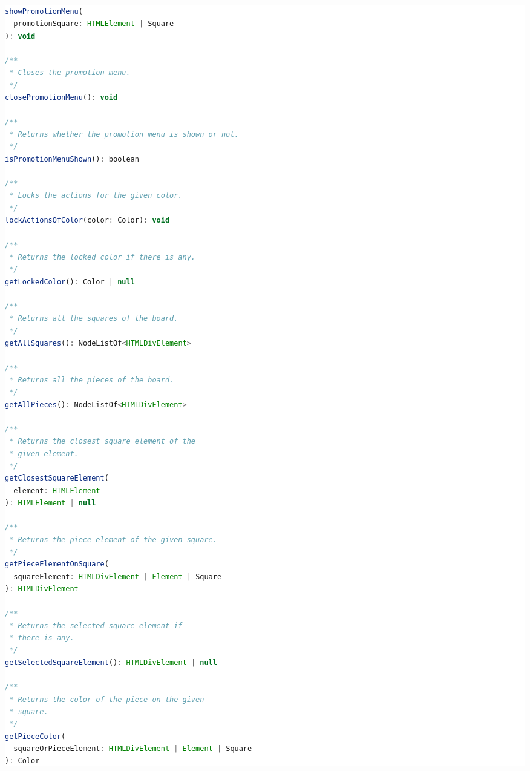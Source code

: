 ```javascript
showPromotionMenu(
  promotionSquare: HTMLElement | Square
): void

/**
 * Closes the promotion menu.
 */
closePromotionMenu(): void

/**
 * Returns whether the promotion menu is shown or not.
 */
isPromotionMenuShown(): boolean

/**
 * Locks the actions for the given color.
 */
lockActionsOfColor(color: Color): void

/**
 * Returns the locked color if there is any.
 */
getLockedColor(): Color | null

/**
 * Returns all the squares of the board.
 */
getAllSquares(): NodeListOf<HTMLDivElement>

/**
 * Returns all the pieces of the board.
 */
getAllPieces(): NodeListOf<HTMLDivElement>

/**
 * Returns the closest square element of the
 * given element.
 */
getClosestSquareElement(
  element: HTMLElement
): HTMLElement | null

/**
 * Returns the piece element of the given square.
 */
getPieceElementOnSquare(
  squareElement: HTMLDivElement | Element | Square
): HTMLDivElement

/**
 * Returns the selected square element if
 * there is any.
 */
getSelectedSquareElement(): HTMLDivElement | null

/**
 * Returns the color of the piece on the given
 * square.
 */
getPieceColor(
  squareOrPieceElement: HTMLDivElement | Element | Square
): Color

```